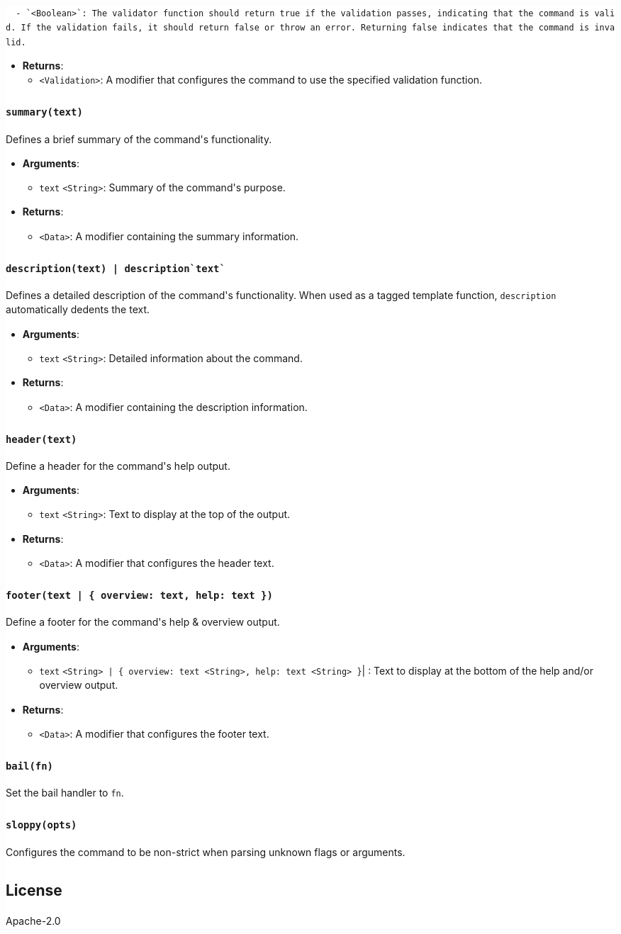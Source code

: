       - `<Boolean>`: The validator function should return true if the validation passes, indicating that the command is valid. If the validation fails, it should return false or throw an error. Returning false indicates that the command is invalid.

- **Returns**:
  - `<Validation>`: A modifier that configures the command to use the specified validation function.

### `summary(text)`

Defines a brief summary of the command's functionality.

- **Arguments**:
  - `text` `<String>`: Summary of the command's purpose.

- **Returns**:
  - `<Data>`: A modifier containing the summary information.

### `` description(text) | description`text` ``

Defines a detailed description of the command's functionality.
When used as a tagged template function, `description` automatically dedents the text.

- **Arguments**:
  - `text` `<String>`: Detailed information about the command.

- **Returns**:
  - `<Data>`: A modifier containing the description information.

### `header(text)`

Define a header for the command's help output.

- **Arguments**:
  - `text` `<String>`: Text to display at the top of the output.

- **Returns**:
  - `<Data>`: A modifier that configures the header text.

### `footer(text | { overview: text, help: text })`

Define a footer for the command's help & overview output.

- **Arguments**:
  - `text` `<String> | { overview: text <String>, help: text <String> }`| : Text to display at the bottom of the help and/or overview output.

- **Returns**:
  - `<Data>`: A modifier that configures the footer text.

### `bail(fn)`

Set the bail handler to `fn`.

### `sloppy(opts)`

Configures the command to be non-strict when parsing unknown flags or arguments.

## License

Apache-2.0
